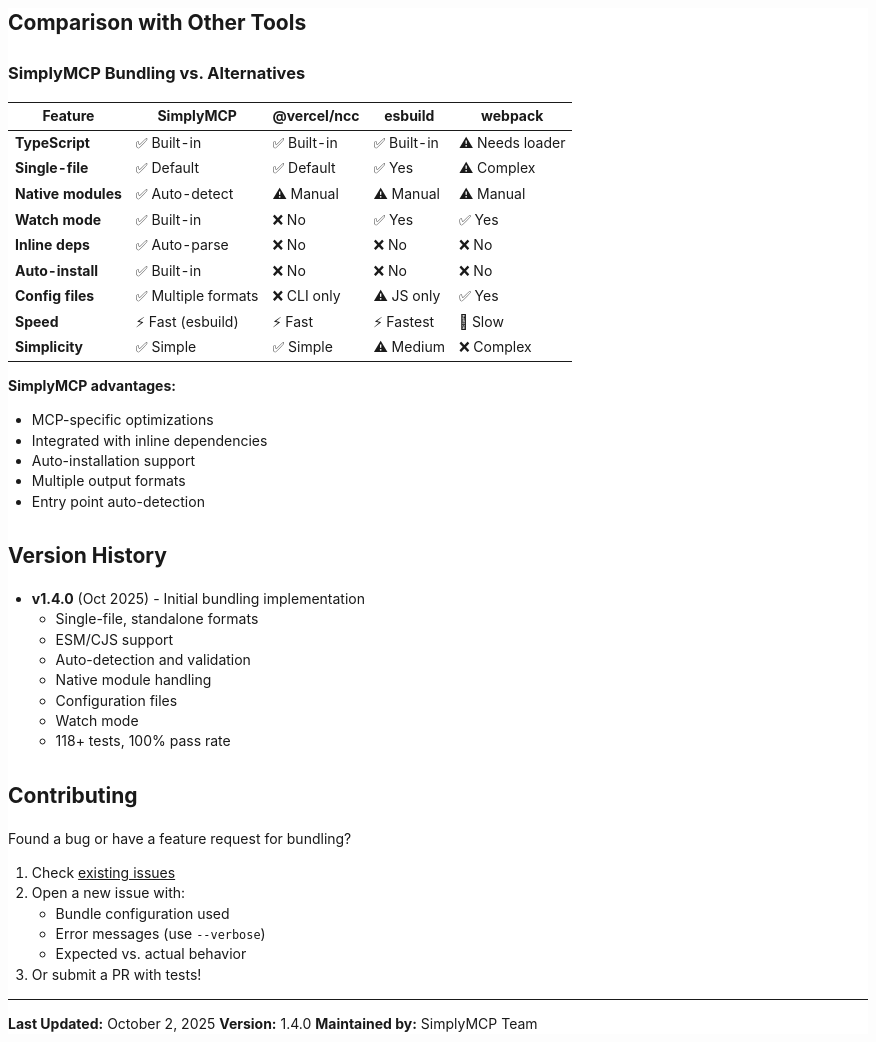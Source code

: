 ## Comparison with Other Tools

### SimplyMCP Bundling vs. Alternatives

| Feature | SimplyMCP | @vercel/ncc | esbuild | webpack |
|---------|-----------|-------------|---------|---------|
| **TypeScript** | ✅ Built-in | ✅ Built-in | ✅ Built-in | ⚠️ Needs loader |
| **Single-file** | ✅ Default | ✅ Default | ✅ Yes | ⚠️ Complex |
| **Native modules** | ✅ Auto-detect | ⚠️ Manual | ⚠️ Manual | ⚠️ Manual |
| **Watch mode** | ✅ Built-in | ❌ No | ✅ Yes | ✅ Yes |
| **Inline deps** | ✅ Auto-parse | ❌ No | ❌ No | ❌ No |
| **Auto-install** | ✅ Built-in | ❌ No | ❌ No | ❌ No |
| **Config files** | ✅ Multiple formats | ❌ CLI only | ⚠️ JS only | ✅ Yes |
| **Speed** | ⚡ Fast (esbuild) | ⚡ Fast | ⚡ Fastest | 🐌 Slow |
| **Simplicity** | ✅ Simple | ✅ Simple | ⚠️ Medium | ❌ Complex |

**SimplyMCP advantages:**
- MCP-specific optimizations
- Integrated with inline dependencies
- Auto-installation support
- Multiple output formats
- Entry point auto-detection

## Version History

- **v1.4.0** (Oct 2025) - Initial bundling implementation
  - Single-file, standalone formats
  - ESM/CJS support
  - Auto-detection and validation
  - Native module handling
  - Configuration files
  - Watch mode
  - 118+ tests, 100% pass rate

## Contributing

Found a bug or have a feature request for bundling?

1. Check [existing issues](https://github.com/your-org/simplemcp/issues)
2. Open a new issue with:
   - Bundle configuration used
   - Error messages (use `--verbose`)
   - Expected vs. actual behavior
3. Or submit a PR with tests!

---

**Last Updated:** October 2, 2025
**Version:** 1.4.0
**Maintained by:** SimplyMCP Team

